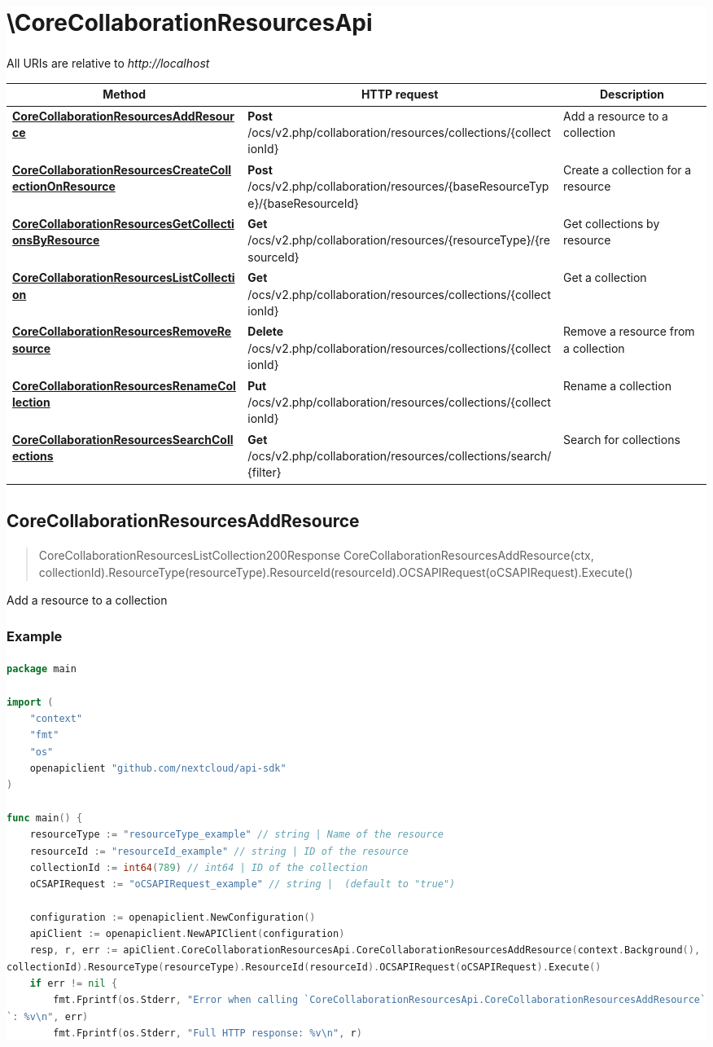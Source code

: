 # \CoreCollaborationResourcesApi

All URIs are relative to *http://localhost*

Method | HTTP request | Description
------------- | ------------- | -------------
[**CoreCollaborationResourcesAddResource**](CoreCollaborationResourcesApi.md#CoreCollaborationResourcesAddResource) | **Post** /ocs/v2.php/collaboration/resources/collections/{collectionId} | Add a resource to a collection
[**CoreCollaborationResourcesCreateCollectionOnResource**](CoreCollaborationResourcesApi.md#CoreCollaborationResourcesCreateCollectionOnResource) | **Post** /ocs/v2.php/collaboration/resources/{baseResourceType}/{baseResourceId} | Create a collection for a resource
[**CoreCollaborationResourcesGetCollectionsByResource**](CoreCollaborationResourcesApi.md#CoreCollaborationResourcesGetCollectionsByResource) | **Get** /ocs/v2.php/collaboration/resources/{resourceType}/{resourceId} | Get collections by resource
[**CoreCollaborationResourcesListCollection**](CoreCollaborationResourcesApi.md#CoreCollaborationResourcesListCollection) | **Get** /ocs/v2.php/collaboration/resources/collections/{collectionId} | Get a collection
[**CoreCollaborationResourcesRemoveResource**](CoreCollaborationResourcesApi.md#CoreCollaborationResourcesRemoveResource) | **Delete** /ocs/v2.php/collaboration/resources/collections/{collectionId} | Remove a resource from a collection
[**CoreCollaborationResourcesRenameCollection**](CoreCollaborationResourcesApi.md#CoreCollaborationResourcesRenameCollection) | **Put** /ocs/v2.php/collaboration/resources/collections/{collectionId} | Rename a collection
[**CoreCollaborationResourcesSearchCollections**](CoreCollaborationResourcesApi.md#CoreCollaborationResourcesSearchCollections) | **Get** /ocs/v2.php/collaboration/resources/collections/search/{filter} | Search for collections



## CoreCollaborationResourcesAddResource

> CoreCollaborationResourcesListCollection200Response CoreCollaborationResourcesAddResource(ctx, collectionId).ResourceType(resourceType).ResourceId(resourceId).OCSAPIRequest(oCSAPIRequest).Execute()

Add a resource to a collection

### Example

```go
package main

import (
    "context"
    "fmt"
    "os"
    openapiclient "github.com/nextcloud/api-sdk"
)

func main() {
    resourceType := "resourceType_example" // string | Name of the resource
    resourceId := "resourceId_example" // string | ID of the resource
    collectionId := int64(789) // int64 | ID of the collection
    oCSAPIRequest := "oCSAPIRequest_example" // string |  (default to "true")

    configuration := openapiclient.NewConfiguration()
    apiClient := openapiclient.NewAPIClient(configuration)
    resp, r, err := apiClient.CoreCollaborationResourcesApi.CoreCollaborationResourcesAddResource(context.Background(), collectionId).ResourceType(resourceType).ResourceId(resourceId).OCSAPIRequest(oCSAPIRequest).Execute()
    if err != nil {
        fmt.Fprintf(os.Stderr, "Error when calling `CoreCollaborationResourcesApi.CoreCollaborationResourcesAddResource``: %v\n", err)
        fmt.Fprintf(os.Stderr, "Full HTTP response: %v\n", r)
```